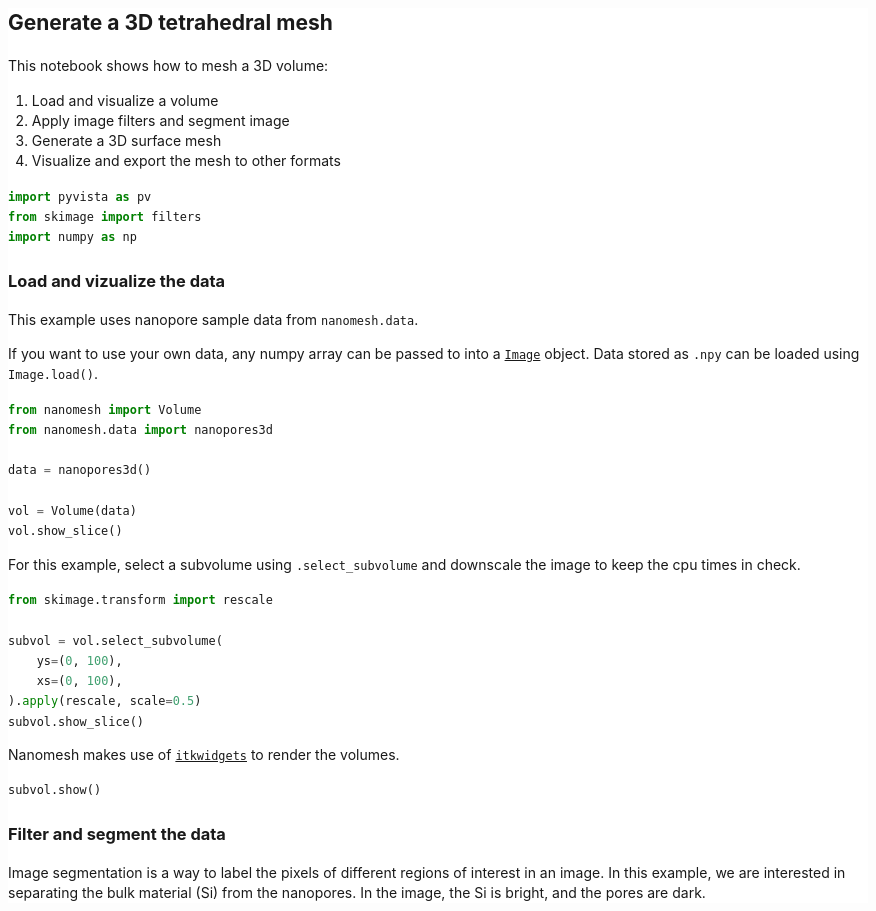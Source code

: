 ## Generate a 3D tetrahedral mesh

This notebook shows how to mesh a 3D volume:

1. Load and visualize a volume
2. Apply image filters and segment image
3. Generate a 3D surface mesh
4. Visualize and export the mesh to other formats

```python
import pyvista as pv
from skimage import filters
import numpy as np
```

### Load and vizualize the data

This example uses nanopore sample data from `nanomesh.data`.

If you want to use your own data, any numpy array can be passed to into a [`Image`](https://nanomesh.readthedocs.io/en/latest/nanomesh.volume.html#nanomesh.volume.Volume) object. Data stored as `.npy` can be loaded using `Image.load()`.

```python
from nanomesh import Volume
from nanomesh.data import nanopores3d

data = nanopores3d()

vol = Volume(data)
vol.show_slice()
```

For this example, select a subvolume using `.select_subvolume` and downscale the image to keep the cpu times in check.

```python
from skimage.transform import rescale

subvol = vol.select_subvolume(
    ys=(0, 100),
    xs=(0, 100),
).apply(rescale, scale=0.5)
subvol.show_slice()
```

Nanomesh makes use of [`itkwidgets`](https://github.com/InsightSoftwareConsortium/itkwidgets) to render the volumes.

```python
subvol.show()
```

### Filter and segment the data

Image segmentation is a way to label the pixels of different regions of interest in an image. In this example, we are interested in separating the bulk material (Si) from the nanopores. In the image, the Si is bright, and the pores are dark.
